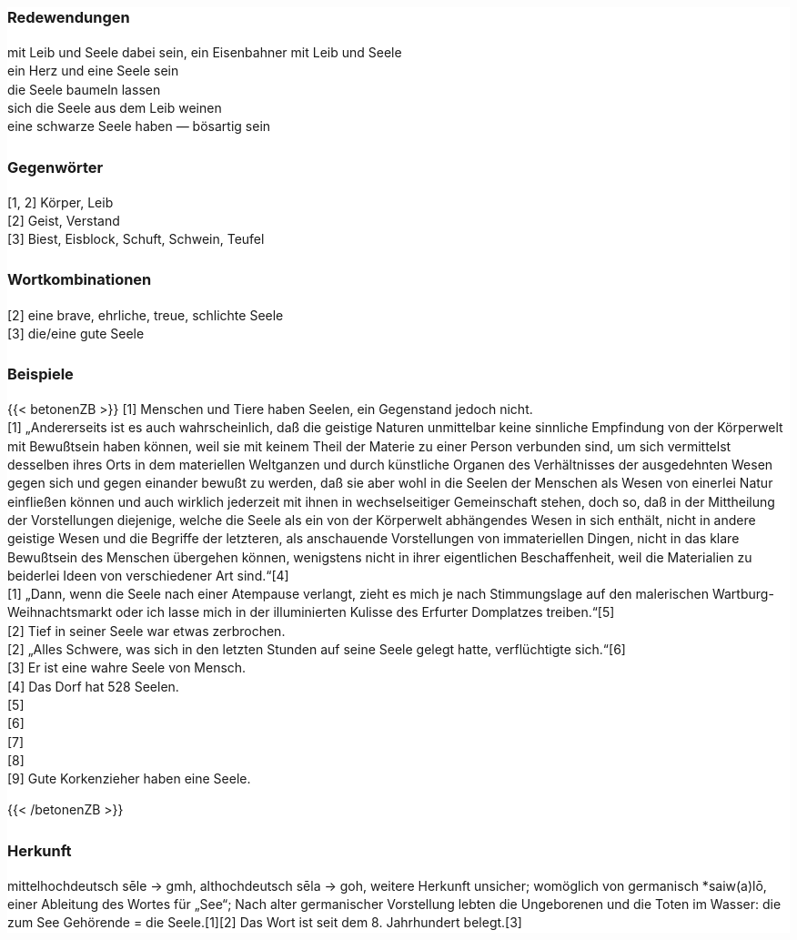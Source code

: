 ### Redewendungen
mit Leib und Seele dabei sein, ein Eisenbahner mit Leib und Seele  
ein Herz und eine Seele sein  
die Seele baumeln lassen  
sich die Seele aus dem Leib weinen  
eine schwarze Seele haben — bösartig sein  

### Gegenwörter
[1, 2] Körper, Leib  
[2] Geist, Verstand  
[3] Biest, Eisblock, Schuft, Schwein, Teufel  

### Wortkombinationen
[2] eine brave, ehrliche, treue, schlichte Seele  
[3] die/eine gute Seele  

### Beispiele
{{< betonenZB >}}
[1] Menschen und Tiere haben Seelen, ein Gegenstand jedoch nicht.  
[1] „Andererseits ist es auch wahrscheinlich, daß die geistige Naturen unmittelbar keine sinnliche Empfindung von der Körperwelt mit Bewußtsein haben können, weil sie mit keinem Theil der Materie zu einer Person verbunden sind, um sich vermittelst desselben ihres Orts in dem materiellen Weltganzen und durch künstliche Organen des Verhältnisses der ausgedehnten Wesen gegen sich und gegen einander bewußt zu werden, daß sie aber wohl in die Seelen der Menschen als Wesen von einerlei Natur einfließen können und auch wirklich jederzeit mit ihnen in wechselseitiger Gemeinschaft stehen, doch so, daß in der Mittheilung der Vorstellungen diejenige, welche die Seele als ein von der Körperwelt abhängendes Wesen in sich enthält, nicht in andere geistige Wesen und die Begriffe der letzteren, als anschauende Vorstellungen von immateriellen Dingen, nicht in das klare Bewußtsein des Menschen übergehen können, wenigstens nicht in ihrer eigentlichen Beschaffenheit, weil die Materialien zu beiderlei Ideen von verschiedener Art sind.“[4]  
[1] „Dann, wenn die Seele nach einer Atempause verlangt, zieht es mich je nach Stimmungslage auf den malerischen Wartburg-Weihnachtsmarkt oder ich lasse mich in der illuminierten Kulisse des Erfurter Domplatzes treiben.“[5]  
[2] Tief in seiner Seele war etwas zerbrochen.  
[2] „Alles Schwere, was sich in den letzten Stunden auf seine Seele gelegt hatte, verflüchtigte sich.“[6]  
[3] Er ist eine wahre Seele von Mensch.  
[4] Das Dorf hat 528 Seelen.  
[5]  
[6]  
[7]  
[8]  
[9] Gute Korkenzieher haben eine Seele.  

{{< /betonenZB >}}
### Herkunft
mittelhochdeutsch sēle → gmh, althochdeutsch sēla → goh, weitere Herkunft unsicher; womöglich von germanisch *saiw(a)lō, einer Ableitung des Wortes für „See“; Nach alter germanischer Vorstellung lebten die Ungeborenen und die Toten im Wasser: die zum See Gehörende = die Seele.[1][2] Das Wort ist seit dem 8. Jahrhundert belegt.[3]  
